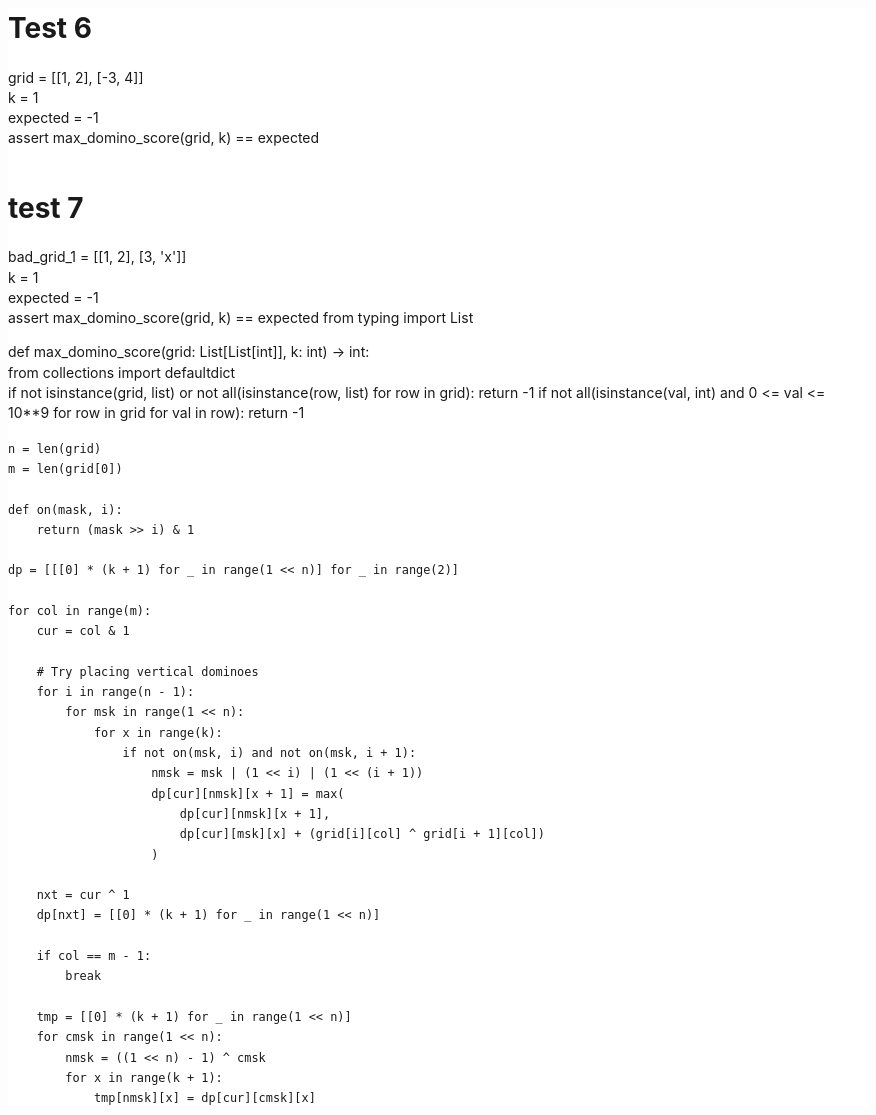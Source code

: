 # Test 6  
grid = [[1, 2], [-3, 4]]  
k = 1  
expected = -1  
assert max_domino_score(grid, k) == expected  
  
# test 7  
bad_grid_1 = [[1, 2], [3, 'x']]  
k = 1  
expected = -1  
assert max_domino_score(grid, k) == expected
from typing import List  
  
def max_domino_score(grid: List[List[int]], k: int) -> int:  
    from collections import defaultdict  
	 if not isinstance(grid, list) or not all(isinstance(row, list) for row in grid):
        return -1
    if not all(isinstance(val, int) and 0 <= val <= 10**9 for row in grid for val in row):
        return -1
  
    n = len(grid)  
    m = len(grid[0])  
  
    def on(mask, i):  
        return (mask >> i) & 1  
  
    dp = [[[0] * (k + 1) for _ in range(1 << n)] for _ in range(2)]  
  
    for col in range(m):  
        cur = col & 1  
  
        # Try placing vertical dominoes  
        for i in range(n - 1):  
            for msk in range(1 << n):  
                for x in range(k):  
                    if not on(msk, i) and not on(msk, i + 1):  
                        nmsk = msk | (1 << i) | (1 << (i + 1))  
                        dp[cur][nmsk][x + 1] = max(  
                            dp[cur][nmsk][x + 1],  
                            dp[cur][msk][x] + (grid[i][col] ^ grid[i + 1][col])  
                        )  
  
        nxt = cur ^ 1  
        dp[nxt] = [[0] * (k + 1) for _ in range(1 << n)]  
  
        if col == m - 1:  
            break  
  
        tmp = [[0] * (k + 1) for _ in range(1 << n)]  
        for cmsk in range(1 << n):  
            nmsk = ((1 << n) - 1) ^ cmsk  
            for x in range(k + 1):  
                tmp[nmsk][x] = dp[cur][cmsk][x]  
  
